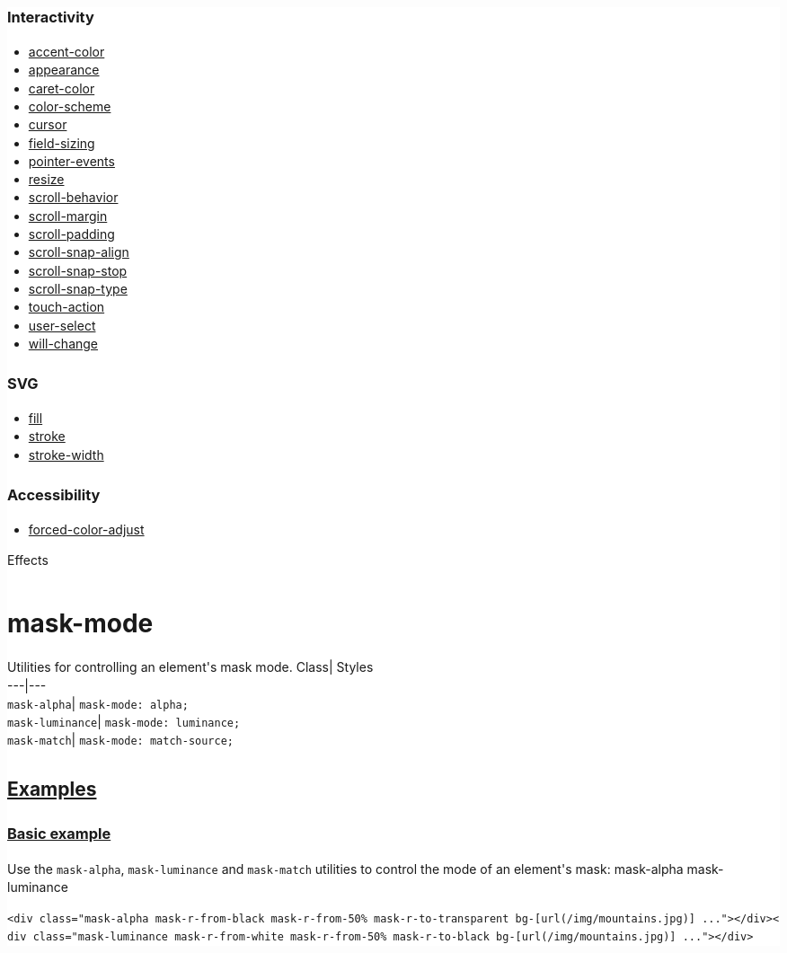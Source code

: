 
### Interactivity
  * [accent-color](https://tailwindcss.com/docs/accent-color)
  * [appearance](https://tailwindcss.com/docs/appearance)
  * [caret-color](https://tailwindcss.com/docs/caret-color)
  * [color-scheme](https://tailwindcss.com/docs/color-scheme)
  * [cursor](https://tailwindcss.com/docs/cursor)
  * [field-sizing](https://tailwindcss.com/docs/field-sizing)
  * [pointer-events](https://tailwindcss.com/docs/pointer-events)
  * [resize](https://tailwindcss.com/docs/resize)
  * [scroll-behavior](https://tailwindcss.com/docs/scroll-behavior)
  * [scroll-margin](https://tailwindcss.com/docs/scroll-margin)
  * [scroll-padding](https://tailwindcss.com/docs/scroll-padding)
  * [scroll-snap-align](https://tailwindcss.com/docs/scroll-snap-align)
  * [scroll-snap-stop](https://tailwindcss.com/docs/scroll-snap-stop)
  * [scroll-snap-type](https://tailwindcss.com/docs/scroll-snap-type)
  * [touch-action](https://tailwindcss.com/docs/touch-action)
  * [user-select](https://tailwindcss.com/docs/user-select)
  * [will-change](https://tailwindcss.com/docs/will-change)


### SVG
  * [fill](https://tailwindcss.com/docs/fill)
  * [stroke](https://tailwindcss.com/docs/stroke)
  * [stroke-width](https://tailwindcss.com/docs/stroke-width)


### Accessibility
  * [forced-color-adjust](https://tailwindcss.com/docs/forced-color-adjust)


Effects
# mask-mode
Utilities for controlling an element's mask mode.
Class| Styles  
---|---  
`mask-alpha`| `mask-mode: alpha;`  
`mask-luminance`| `mask-mode: luminance;`  
`mask-match`| `mask-mode: match-source;`  
## [Examples](https://tailwindcss.com/docs/mask-mode#examples)
### [Basic example](https://tailwindcss.com/docs/mask-mode#basic-example)
Use the `mask-alpha`, `mask-luminance` and `mask-match` utilities to control the mode of an element's mask:
mask-alpha
mask-luminance
```
<div class="mask-alpha mask-r-from-black mask-r-from-50% mask-r-to-transparent bg-[url(/img/mountains.jpg)] ..."></div><div class="mask-luminance mask-r-from-white mask-r-from-50% mask-r-to-black bg-[url(/img/mountains.jpg)] ..."></div>
```
